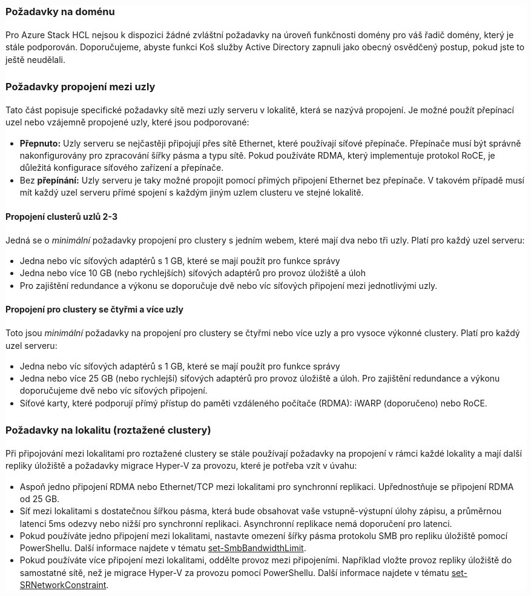 ### <a name="domain-requirements"></a>Požadavky na doménu

Pro Azure Stack HCL nejsou k dispozici žádné zvláštní požadavky na úroveň funkčnosti domény pro váš řadič domény, který je stále podporován. Doporučujeme, abyste funkci Koš služby Active Directory zapnuli jako obecný osvědčený postup, pokud jste to ještě neudělali.

### <a name="interconnect-requirements-between-nodes"></a>Požadavky propojení mezi uzly

Tato část popisuje specifické požadavky sítě mezi uzly serveru v lokalitě, která se nazývá propojení. Je možné použít přepínací uzel nebo vzájemně propojené uzly, které jsou podporované:

- **Přepnuto:** Uzly serveru se nejčastěji připojují přes sítě Ethernet, které používají síťové přepínače. Přepínače musí být správně nakonfigurovány pro zpracování šířky pásma a typu sítě. Pokud používáte RDMA, který implementuje protokol RoCE, je důležitá konfigurace síťového zařízení a přepínače.
- Bez **přepínání:** Uzly serveru je taky možné propojit pomocí přímých připojení Ethernet bez přepínače. V takovém případě musí mít každý uzel serveru přímé spojení s každým jiným uzlem clusteru ve stejné lokalitě.

#### <a name="interconnects-for-2-3-node-clusters"></a>Propojení clusterů uzlů 2-3

Jedná se o *minimální* požadavky propojení pro clustery s jedním webem, které mají dva nebo tři uzly. Platí pro každý uzel serveru:

- Jedna nebo víc síťových adaptérů s 1 GB, které se mají použít pro funkce správy
- Jedna nebo více 10 GB (nebo rychlejších) síťových adaptérů pro provoz úložiště a úloh
- Pro zajištění redundance a výkonu se doporučuje dvě nebo víc síťových připojení mezi jednotlivými uzly.

#### <a name="interconnects-for-4-node-and-greater-clusters"></a>Propojení pro clustery se čtyřmi a více uzly

Toto jsou *minimální* požadavky na propojení pro clustery se čtyřmi nebo více uzly a pro vysoce výkonné clustery. Platí pro každý uzel serveru:

- Jedna nebo víc síťových adaptérů s 1 GB, které se mají použít pro funkce správy
- Jedna nebo více 25 GB (nebo rychlejší) síťových adaptérů pro provoz úložiště a úloh. Pro zajištění redundance a výkonu doporučujeme dvě nebo víc síťových připojení.
- Síťové karty, které podporují přímý přístup do paměti vzdáleného počítače (RDMA): iWARP (doporučeno) nebo RoCE.

### <a name="site-to-site-requirements-stretched-cluster"></a>Požadavky na lokalitu (roztažené clustery)

Při připojování mezi lokalitami pro roztažené clustery se stále používají požadavky na propojení v rámci každé lokality a mají další repliky úložiště a požadavky migrace Hyper-V za provozu, které je potřeba vzít v úvahu:

- Aspoň jedno připojení RDMA nebo Ethernet/TCP mezi lokalitami pro synchronní replikaci. Upřednostňuje se připojení RDMA od 25 GB.
- Síť mezi lokalitami s dostatečnou šířkou pásma, která bude obsahovat vaše vstupně-výstupní úlohy zápisu, a průměrnou latenci 5ms odezvy nebo nižší pro synchronní replikaci. Asynchronní replikace nemá doporučení pro latenci.
- Pokud používáte jedno připojení mezi lokalitami, nastavte omezení šířky pásma protokolu SMB pro repliku úložiště pomocí PowerShellu. Další informace najdete v tématu [set-SmbBandwidthLimit](/powershell/module/smbshare/set-smbbandwidthlimit).
- Pokud používáte více připojení mezi lokalitami, oddělte provoz mezi připojeními. Například vložte provoz repliky úložiště do samostatné sítě, než je migrace Hyper-V za provozu pomocí PowerShellu. Další informace najdete v tématu [set-SRNetworkConstraint](/powershell/module/storagereplica/set-srnetworkconstraint).
